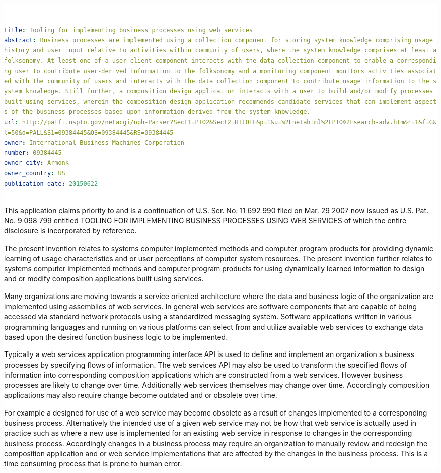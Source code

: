 ```yaml
---

title: Tooling for implementing business processes using web services
abstract: Business processes are implemented using a collection component for storing system knowledge comprising usage history and user input relative to activities within community of users, where the system knowledge comprises at least a folksonomy. At least one of a user client component interacts with the data collection component to enable a corresponding user to contribute user-derived information to the folksonomy and a monitoring component monitors activities associated with the community of users and interacts with the data collection component to contribute usage information to the system knowledge. Still further, a composition design application interacts with a user to build and/or modify processes built using services, wherein the composition design application recommends candidate services that can implement aspects of the business processes based upon information derived from the system knowledge.
url: http://patft.uspto.gov/netacgi/nph-Parser?Sect1=PTO2&Sect2=HITOFF&p=1&u=%2Fnetahtml%2FPTO%2Fsearch-adv.htm&r=1&f=G&l=50&d=PALL&S1=09384445&OS=09384445&RS=09384445
owner: International Business Machines Corporation
number: 09384445
owner_city: Armonk
owner_country: US
publication_date: 20150622
---
```

This application claims priority to and is a continuation of U.S. Ser. No. 11 692 990 filed on Mar. 29 2007 now issued as U.S. Pat. No. 9 098 799 entitled TOOLING FOR IMPLEMENTING BUSINESS PROCESSES USING WEB SERVICES of which the entire disclosure is incorporated by reference.

The present invention relates to systems computer implemented methods and computer program products for providing dynamic learning of usage characteristics and or user perceptions of computer system resources. The present invention further relates to systems computer implemented methods and computer program products for using dynamically learned information to design and or modify composition applications built using services.

Many organizations are moving towards a service oriented architecture where the data and business logic of the organization are implemented using assemblies of web services. In general web services are software components that are capable of being accessed via standard network protocols using a standardized messaging system. Software applications written in various programming languages and running on various platforms can select from and utilize available web services to exchange data based upon the desired function business logic to be implemented.

Typically a web services application programming interface API is used to define and implement an organization s business processes by specifying flows of information. The web services API may also be used to transform the specified flows of information into corresponding composition applications which are constructed from a web services. However business processes are likely to change over time. Additionally web services themselves may change over time. Accordingly composition applications may also require change become outdated and or obsolete over time.

For example a designed for use of a web service may become obsolete as a result of changes implemented to a corresponding business process. Alternatively the intended use of a given web service may not be how that web service is actually used in practice such as where a new use is implemented for an existing web service in response to changes in the corresponding business process. Accordingly changes in a business process may require an organization to manually review and redesign the composition application and or web service implementations that are affected by the changes in the business process. This is a time consuming process that is prone to human error.
